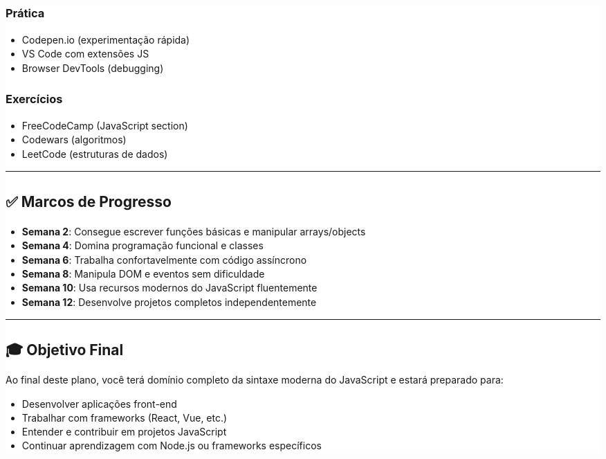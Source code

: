 ### Prática
- Codepen.io (experimentação rápida)
- VS Code com extensões JS
- Browser DevTools (debugging)

### Exercícios
- FreeCodeCamp (JavaScript section)
- Codewars (algoritmos)
- LeetCode (estruturas de dados)

---

## ✅ Marcos de Progresso

- **Semana 2**: Consegue escrever funções básicas e manipular arrays/objects
- **Semana 4**: Domina programação funcional e classes
- **Semana 6**: Trabalha confortavelmente com código assíncrono
- **Semana 8**: Manipula DOM e eventos sem dificuldade
- **Semana 10**: Usa recursos modernos do JavaScript fluentemente
- **Semana 12**: Desenvolve projetos completos independentemente

---

## 🎓 Objetivo Final

Ao final deste plano, você terá domínio completo da sintaxe moderna do JavaScript e estará preparado para:
- Desenvolver aplicações front-end
- Trabalhar com frameworks (React, Vue, etc.)
- Entender e contribuir em projetos JavaScript
- Continuar aprendizagem com Node.js ou frameworks específicos
